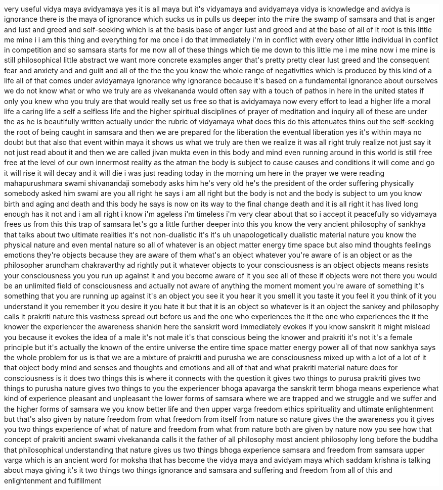 very useful vidya maya avidyamaya yes it is all maya but it's vidyamaya and avidyamaya vidya is knowledge and avidya is ignorance there is the maya of ignorance which sucks us in pulls us deeper into the mire the swamp of samsara and that is anger and lust and greed and self-seeking which is at the basis base of anger lust and greed and at the base of all of it root is this little me mine i i am this thing and everything for me once i do that immediately i'm in conflict with every other little individual in conflict in competition and so samsara starts for me now all of these things which tie me down to this little me i me mine now i me mine is still philosophical little abstract we want more concrete examples anger that's pretty pretty clear lust greed and the consequent fear and anxiety and and guilt and all of the the the you know the whole range of negativities which is produced by this kind of a life all of that comes under avidyamaya ignorance why ignorance because it's based on a fundamental ignorance about ourselves we do not know what or who we truly are as vivekananda would often say with a touch of pathos in here in the united states if only you knew who you truly are that would really set us free so that is avidyamaya now every effort to lead a higher life a moral life a caring life a self a selfless life and the higher spiritual disciplines of prayer of meditation and inquiry all of these are under the as he is beautifully written actually under the rubric of vidyamaya what does this do this attenuates thins out the self-seeking the root of being caught in samsara and then we are prepared for the liberation the eventual liberation yes it's within maya no doubt but that also that event within maya it shows us what we truly are then we realize it was all right truly realize not just say it not just read about it and then we are called jivan mukta even in this body and mind even running around in this world is still free free at the level of our own innermost reality as the atman the body is subject to cause causes and conditions it will come and go it will rise it will decay and it will die i was just reading today in the morning um here in the prayer we were reading mahapurushmara swami shivanandaji somebody asks him he's very old he's the president of the order suffering physically somebody asked him swami are you all right he says i am all right but the body is not and the body is subject to um you know birth and aging and death and this body he says is now on its way to the final change death and it is all right it has lived long enough has it not and i am all right i know i'm ageless i'm timeless i'm very clear about that so i accept it peacefully so vidyamaya frees us from this this trap of samsara let's go a little further deeper into this you know the very ancient philosophy of sankhya that talks about two ultimate realities it's not non-dualistic it's it's uh unapologetically dualistic material nature you know the physical nature and even mental nature so all of whatever is an object matter energy time space but also mind thoughts feelings emotions they're objects because they are aware of them what's an object whatever you're aware of is an object or as the philosopher arundham chakravarthy ad rightly put it whatever objects to your consciousness is an object objects means resists your consciousness you you run up against it and you become aware of it you see all of these if objects were not there you would be an unlimited field of consciousness and actually not aware of anything the moment moment you're aware of something it's something that you are running up against it's an object you see it you hear it you smell it you taste it you feel it you think of it you understand it you remember it you desire it you hate it but that it is an object so whatever is it an object the sankey and philosophy calls it prakriti nature this vastness spread out before us and the one who experiences the it the one who experiences the it the knower the experiencer the awareness shankin here the sanskrit word immediately evokes if you know sanskrit it might mislead you because it evokes the idea of a male it's not male it's that conscious being the knower and prakriti it's not it's a female principle but it's actually the known of the entire universe the entire time space matter energy power all of that now sankhya says the whole problem for us is that we are a mixture of prakriti and purusha we are consciousness mixed up with a lot of a lot of it that object body mind and senses and thoughts and emotions and all of that and what prakriti material nature does for consciousness is it does two things this is where it connects with the question it gives two things to purusa prakriti gives two things to purusha nature gives two things to you the experiencer bhoga apavarga the sanskrit term bhoga means experience what kind of experience pleasant and unpleasant the lower forms of samsara where we are trapped and we struggle and we suffer and the higher forms of samsara we you know better life and then upper varga freedom ethics spirituality and ultimate enlightenment but that's also given by nature freedom from what freedom from itself from nature so nature gives the the awareness you it gives you two things experience of what of nature and freedom from what from nature both are given by nature now you see how that concept of prakriti ancient swami vivekananda calls it the father of all philosophy most ancient philosophy long before the buddha that philosophical understanding that nature gives us two things bhoga experience samsara and freedom from samsara upper varga which is an ancient word for moksha that has become the vidya maya and avidyam maya which saddam krishna is talking about maya giving it's it two things two things ignorance and samsara and suffering and freedom from all of this and enlightenment and fulfillment